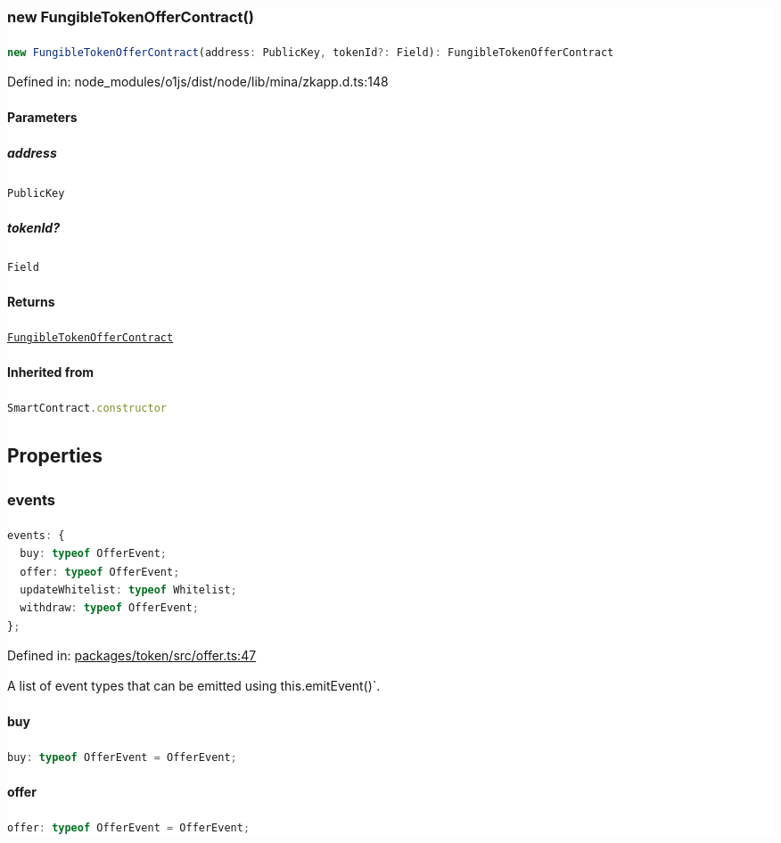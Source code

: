 ### new FungibleTokenOfferContract()

```ts
new FungibleTokenOfferContract(address: PublicKey, tokenId?: Field): FungibleTokenOfferContract
```

Defined in: node\_modules/o1js/dist/node/lib/mina/zkapp.d.ts:148

#### Parameters

##### address

`PublicKey`

##### tokenId?

`Field`

#### Returns

[`FungibleTokenOfferContract`](tokensrcclassfungibletokenoffercontract)

#### Inherited from

```ts
SmartContract.constructor
```

## Properties

### events

```ts
events: {
  buy: typeof OfferEvent;
  offer: typeof OfferEvent;
  updateWhitelist: typeof Whitelist;
  withdraw: typeof OfferEvent;
};
```

Defined in: [packages/token/src/offer.ts:47](https://github.com/zkcloudworker/minatokens-lib/blob/main/packages/token/src/offer.ts#L47)

A list of event types that can be emitted using this.emitEvent()`.

#### buy

```ts
buy: typeof OfferEvent = OfferEvent;
```

#### offer

```ts
offer: typeof OfferEvent = OfferEvent;
```
